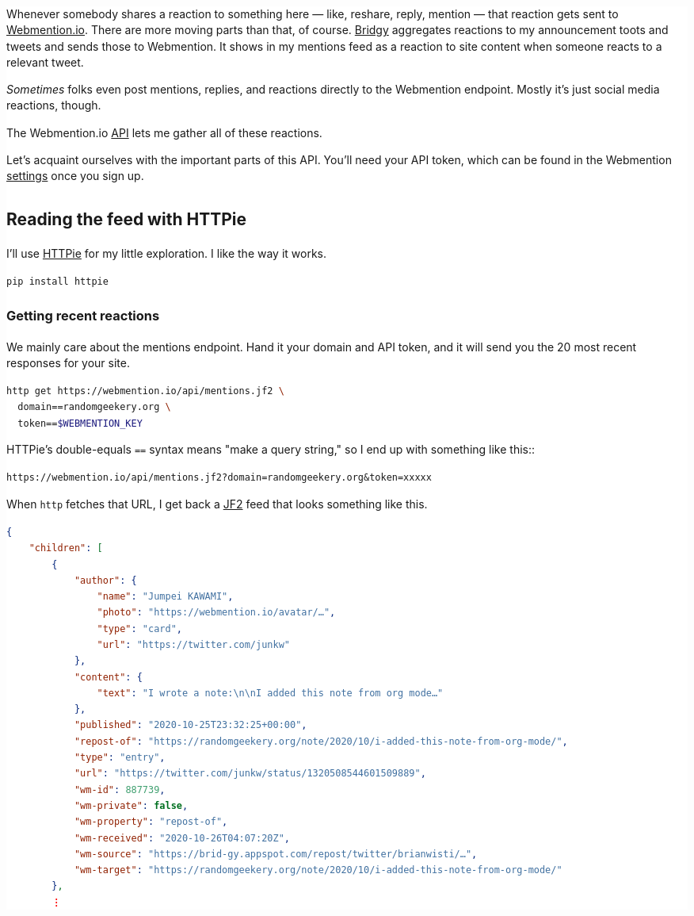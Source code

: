 Whenever somebody shares a reaction to something here — like, reshare, reply, mention — that reaction gets sent to [Webmention.io](https://webmention.io).  There are more moving parts than that, of course.  [Bridgy](https://brid.gy) aggregates reactions to my announcement toots and tweets and sends those to Webmention.  It shows in my mentions feed as a reaction to site content when someone reacts to a relevant tweet.

*Sometimes* folks even post mentions, replies, and reactions directly to the Webmention endpoint.  Mostly it’s just social media reactions, though.

The Webmention.io [API](https://github.com/aaronpk/webmention.io#api) lets me gather all of these reactions.

Let’s acquaint ourselves with the important parts of this API.  You’ll need your API token, which can be found in the Webmention [settings](https://webmention.io/settings) once you sign up.

## Reading the feed with HTTPie

I’ll use [HTTPie](https://httpie.io) for my little exploration.  I like the way it works.

````sh
pip install httpie
````

### Getting recent reactions

We mainly care about the mentions endpoint.  Hand it your domain and API token, and it will send you the 20 most recent responses for your site.

````sh
http get https://webmention.io/api/mentions.jf2 \
  domain==randomgeekery.org \
  token==$WEBMENTION_KEY
````

HTTPie’s double-equals `==` syntax means "make a query string," so I end up with something like this::

````text
https://webmention.io/api/mentions.jf2?domain=randomgeekery.org&token=xxxxx
````

When `http` fetches that URL, I get back a [JF2](https://www.w3.org/TR/jf2/) feed that looks something like this.

````json
{
    "children": [
        {
            "author": {
                "name": "Jumpei KAWAMI",
                "photo": "https://webmention.io/avatar/…",
                "type": "card",
                "url": "https://twitter.com/junkw"
            },
            "content": {
                "text": "I wrote a note:\n\nI added this note from org mode…"
            },
            "published": "2020-10-25T23:32:25+00:00",
            "repost-of": "https://randomgeekery.org/note/2020/10/i-added-this-note-from-org-mode/",
            "type": "entry",
            "url": "https://twitter.com/junkw/status/1320508544601509889",
            "wm-id": 887739,
            "wm-private": false,
            "wm-property": "repost-of",
            "wm-received": "2020-10-26T04:07:20Z",
            "wm-source": "https://brid-gy.appspot.com/repost/twitter/brianwisti/…",
            "wm-target": "https://randomgeekery.org/note/2020/10/i-added-this-note-from-org-mode/"
        },
        ⋮
````